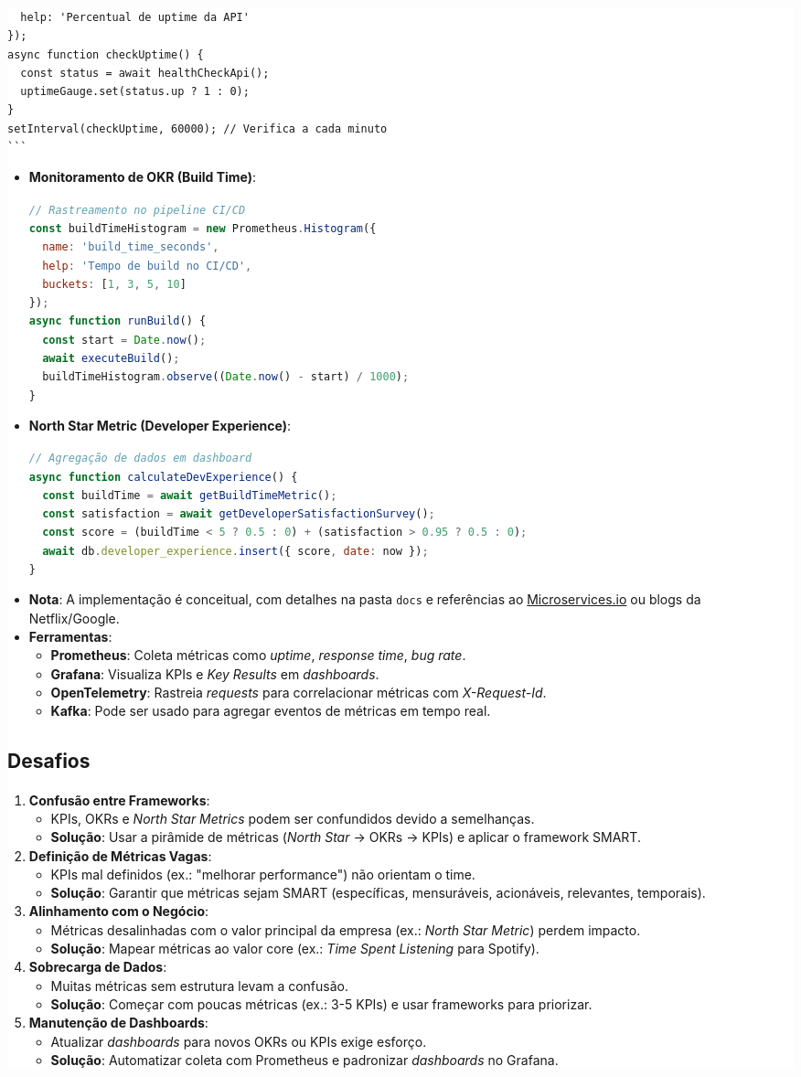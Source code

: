       help: 'Percentual de uptime da API'
    });
    async function checkUptime() {
      const status = await healthCheckApi();
      uptimeGauge.set(status.up ? 1 : 0);
    }
    setInterval(checkUptime, 60000); // Verifica a cada minuto
    ```
  - **Monitoramento de OKR (Build Time)**:
    ```javascript
    // Rastreamento no pipeline CI/CD
    const buildTimeHistogram = new Prometheus.Histogram({
      name: 'build_time_seconds',
      help: 'Tempo de build no CI/CD',
      buckets: [1, 3, 5, 10]
    });
    async function runBuild() {
      const start = Date.now();
      await executeBuild();
      buildTimeHistogram.observe((Date.now() - start) / 1000);
    }
    ```
  - **North Star Metric (Developer Experience)**:
    ```javascript
    // Agregação de dados em dashboard
    async function calculateDevExperience() {
      const buildTime = await getBuildTimeMetric();
      const satisfaction = await getDeveloperSatisfactionSurvey();
      const score = (buildTime < 5 ? 0.5 : 0) + (satisfaction > 0.95 ? 0.5 : 0);
      await db.developer_experience.insert({ score, date: now });
    }
    ```
  - **Nota**: A implementação é conceitual, com detalhes na pasta `docs` e referências ao [Microservices.io](https://microservices.io/) ou blogs da Netflix/Google.
- **Ferramentas**:
  - **Prometheus**: Coleta métricas como *uptime*, *response time*, *bug rate*.
  - **Grafana**: Visualiza KPIs e *Key Results* em *dashboards*.
  - **OpenTelemetry**: Rastreia *requests* para correlacionar métricas com *X-Request-Id*.
  - **Kafka**: Pode ser usado para agregar eventos de métricas em tempo real.

## Desafios
1. **Confusão entre Frameworks**:
   - KPIs, OKRs e *North Star Metrics* podem ser confundidos devido a semelhanças.
   - **Solução**: Usar a pirâmide de métricas (*North Star* → OKRs → KPIs) e aplicar o framework SMART.
2. **Definição de Métricas Vagas**:
   - KPIs mal definidos (ex.: "melhorar performance") não orientam o time.
   - **Solução**: Garantir que métricas sejam SMART (específicas, mensuráveis, acionáveis, relevantes, temporais).
3. **Alinhamento com o Negócio**:
   - Métricas desalinhadas com o valor principal da empresa (ex.: *North Star Metric*) perdem impacto.
   - **Solução**: Mapear métricas ao valor core (ex.: *Time Spent Listening* para Spotify).
4. **Sobrecarga de Dados**:
   - Muitas métricas sem estrutura levam a confusão.
   - **Solução**: Começar com poucas métricas (ex.: 3-5 KPIs) e usar frameworks para priorizar.
5. **Manutenção de Dashboards**:
   - Atualizar *dashboards* para novos OKRs ou KPIs exige esforço.
   - **Solução**: Automatizar coleta com Prometheus e padronizar *dashboards* no Grafana.
